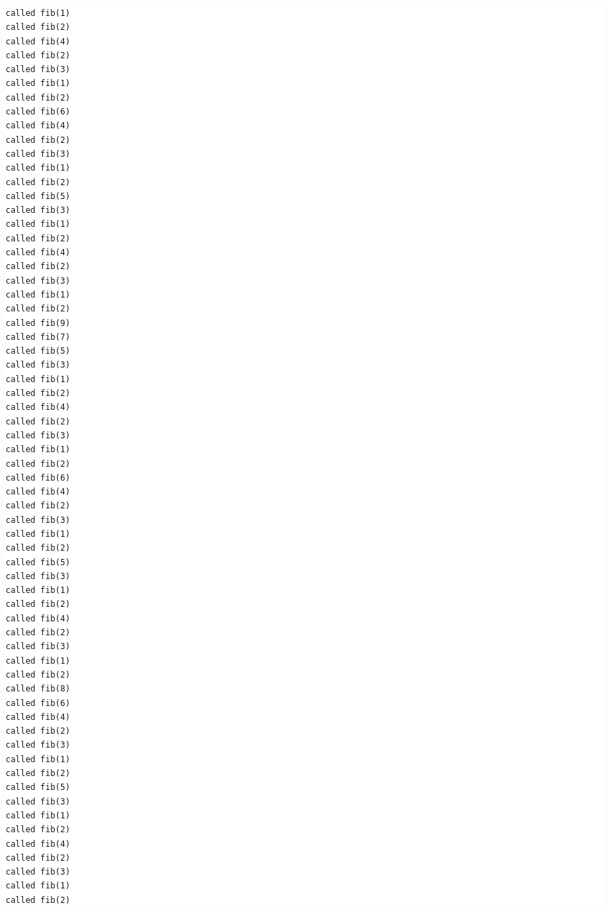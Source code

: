     called fib(1)
    called fib(2)
    called fib(4)
    called fib(2)
    called fib(3)
    called fib(1)
    called fib(2)
    called fib(6)
    called fib(4)
    called fib(2)
    called fib(3)
    called fib(1)
    called fib(2)
    called fib(5)
    called fib(3)
    called fib(1)
    called fib(2)
    called fib(4)
    called fib(2)
    called fib(3)
    called fib(1)
    called fib(2)
    called fib(9)
    called fib(7)
    called fib(5)
    called fib(3)
    called fib(1)
    called fib(2)
    called fib(4)
    called fib(2)
    called fib(3)
    called fib(1)
    called fib(2)
    called fib(6)
    called fib(4)
    called fib(2)
    called fib(3)
    called fib(1)
    called fib(2)
    called fib(5)
    called fib(3)
    called fib(1)
    called fib(2)
    called fib(4)
    called fib(2)
    called fib(3)
    called fib(1)
    called fib(2)
    called fib(8)
    called fib(6)
    called fib(4)
    called fib(2)
    called fib(3)
    called fib(1)
    called fib(2)
    called fib(5)
    called fib(3)
    called fib(1)
    called fib(2)
    called fib(4)
    called fib(2)
    called fib(3)
    called fib(1)
    called fib(2)